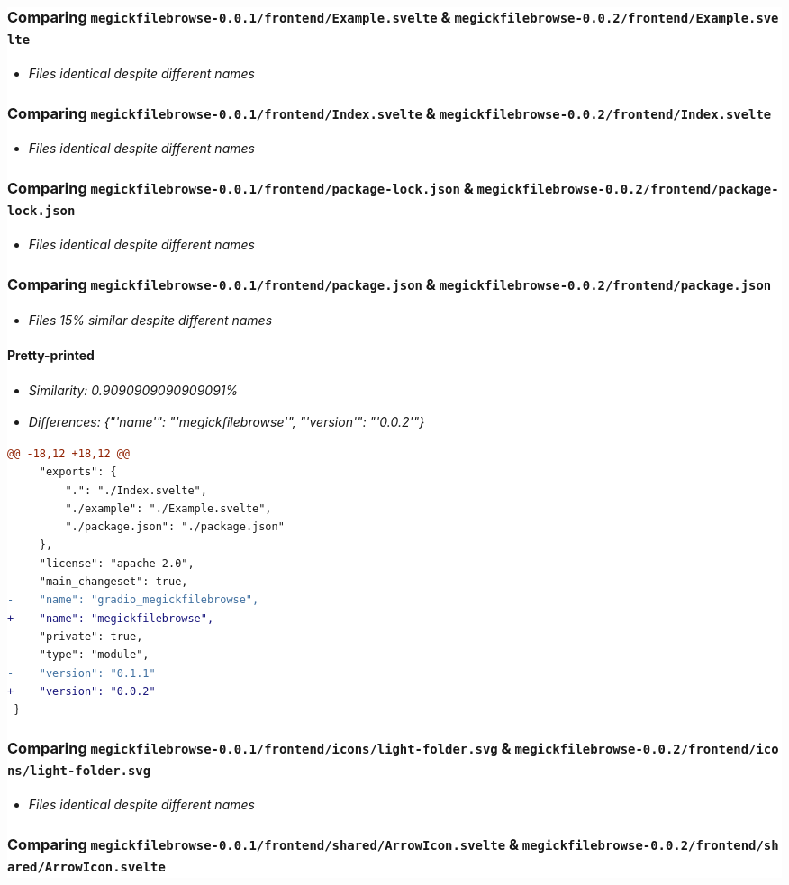 ### Comparing `megickfilebrowse-0.0.1/frontend/Example.svelte` & `megickfilebrowse-0.0.2/frontend/Example.svelte`

 * *Files identical despite different names*

### Comparing `megickfilebrowse-0.0.1/frontend/Index.svelte` & `megickfilebrowse-0.0.2/frontend/Index.svelte`

 * *Files identical despite different names*

### Comparing `megickfilebrowse-0.0.1/frontend/package-lock.json` & `megickfilebrowse-0.0.2/frontend/package-lock.json`

 * *Files identical despite different names*

### Comparing `megickfilebrowse-0.0.1/frontend/package.json` & `megickfilebrowse-0.0.2/frontend/package.json`

 * *Files 15% similar despite different names*

#### Pretty-printed

 * *Similarity: 0.9090909090909091%*

 * *Differences: {"'name'": "'megickfilebrowse'", "'version'": "'0.0.2'"}*

```diff
@@ -18,12 +18,12 @@
     "exports": {
         ".": "./Index.svelte",
         "./example": "./Example.svelte",
         "./package.json": "./package.json"
     },
     "license": "apache-2.0",
     "main_changeset": true,
-    "name": "gradio_megickfilebrowse",
+    "name": "megickfilebrowse",
     "private": true,
     "type": "module",
-    "version": "0.1.1"
+    "version": "0.0.2"
 }
```

### Comparing `megickfilebrowse-0.0.1/frontend/icons/light-folder.svg` & `megickfilebrowse-0.0.2/frontend/icons/light-folder.svg`

 * *Files identical despite different names*

### Comparing `megickfilebrowse-0.0.1/frontend/shared/ArrowIcon.svelte` & `megickfilebrowse-0.0.2/frontend/shared/ArrowIcon.svelte`
